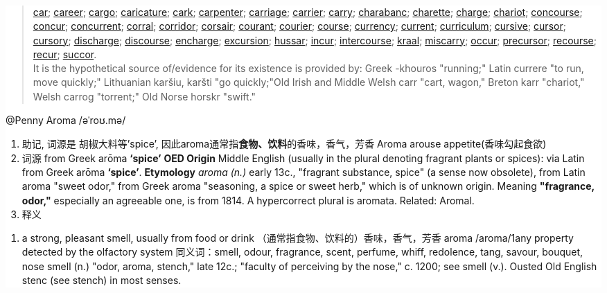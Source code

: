 >  [car](https://www.etymonline.com/word/car?ref=etymonline_crossreference); [career](https://www.etymonline.com/word/career?ref=etymonline_crossreference); [cargo](https://www.etymonline.com/word/cargo?ref=etymonline_crossreference); [caricature](https://www.etymonline.com/word/caricature?ref=etymonline_crossreference); [cark](https://www.etymonline.com/word/cark?ref=etymonline_crossreference); [carpenter](https://www.etymonline.com/word/carpenter?ref=etymonline_crossreference); [carriage](https://www.etymonline.com/word/carriage?ref=etymonline_crossreference); [carrier](https://www.etymonline.com/word/carrier?ref=etymonline_crossreference); [carry](https://www.etymonline.com/word/carry?ref=etymonline_crossreference); [charabanc](https://www.etymonline.com/word/charabanc?ref=etymonline_crossreference); [charette](https://www.etymonline.com/word/charette?ref=etymonline_crossreference); [charge](https://www.etymonline.com/word/charge?ref=etymonline_crossreference); [chariot](https://www.etymonline.com/word/chariot?ref=etymonline_crossreference); [concourse](https://www.etymonline.com/word/concourse?ref=etymonline_crossreference); [concur](https://www.etymonline.com/word/concur?ref=etymonline_crossreference); [concurrent](https://www.etymonline.com/word/concurrent?ref=etymonline_crossreference); [corral](https://www.etymonline.com/word/corral?ref=etymonline_crossreference); [corridor](https://www.etymonline.com/word/corridor?ref=etymonline_crossreference); [corsair](https://www.etymonline.com/word/corsair?ref=etymonline_crossreference); [courant](https://www.etymonline.com/word/courant?ref=etymonline_crossreference); [courier](https://www.etymonline.com/word/courier?ref=etymonline_crossreference); [course](https://www.etymonline.com/word/course?ref=etymonline_crossreference); [currency](https://www.etymonline.com/word/currency?ref=etymonline_crossreference); [current](https://www.etymonline.com/word/current?ref=etymonline_crossreference); [curriculum](https://www.etymonline.com/word/curriculum?ref=etymonline_crossreference); [cursive](https://www.etymonline.com/word/cursive?ref=etymonline_crossreference); [cursor](https://www.etymonline.com/word/cursor?ref=etymonline_crossreference); [cursory](https://www.etymonline.com/word/cursory?ref=etymonline_crossreference); [discharge](https://www.etymonline.com/word/discharge?ref=etymonline_crossreference); [discourse](https://www.etymonline.com/word/discourse?ref=etymonline_crossreference); [encharge](https://www.etymonline.com/word/encharge?ref=etymonline_crossreference); [excursion](https://www.etymonline.com/word/excursion?ref=etymonline_crossreference); [hussar](https://www.etymonline.com/word/hussar?ref=etymonline_crossreference); [incur](https://www.etymonline.com/word/incur?ref=etymonline_crossreference); [intercourse](https://www.etymonline.com/word/intercourse?ref=etymonline_crossreference); [kraal](https://www.etymonline.com/word/kraal?ref=etymonline_crossreference); [miscarry](https://www.etymonline.com/word/miscarry?ref=etymonline_crossreference); [occur](https://www.etymonline.com/word/occur?ref=etymonline_crossreference); [precursor](https://www.etymonline.com/word/precursor?ref=etymonline_crossreference); [recourse](https://www.etymonline.com/word/recourse?ref=etymonline_crossreference); [recur](https://www.etymonline.com/word/recur?ref=etymonline_crossreference); [succor](https://www.etymonline.com/word/succor?ref=etymonline_crossreference).  
> It is the hypothetical source of/evidence for its existence is provided by: Greek -khouros "running;" Latin currere "to run, move quickly;" Lithuanian karšiu, karšti "go quickly;"Old Irish and Middle Welsh carr "cart, wagon," Breton karr "chariot," Welsh carrog "torrent;" Old Norse horskr "swift."  

@Penny
Aroma /əˈroʊ.mə/
1. 助记, 
词源是 胡椒大料等’spice’, 因此aroma通常指**食物、饮料**的香味，香气，芳香
Aroma arouse appetite(香味勾起食欲)
2. 词源
from Greek arōma **‘spice’**
**OED Origin**
Middle English (usually in the plural denoting fragrant plants or spices): via Latin from Greek arōma **‘spice’**.
**Etymology**
*aroma (n.)*
early 13c., "fragrant substance, spice" (a sense now obsolete), from Latin aroma "sweet odor," from Greek aroma "seasoning, a spice or sweet herb," which is of unknown origin. Meaning **"fragrance, odor,"** especially an agreeable one, is from 1814. A hypercorrect plural is aromata. Related: Aromal.
3. 释义
1)  a strong, pleasant smell, usually from food or drink
（通常指食物、饮料的）香味，香气，芳香
aroma  /aroma/1any property detected by the olfactory system
同义词：smell, odour, fragrance, scent, perfume, whiff, redolence, tang, savour, bouquet, nose
smell (n.)
"odor, aroma, stench," late 12c.; "faculty of perceiving by the nose," c. 1200; see smell (v.). Ousted Old English stenc (see stench) in most senses.